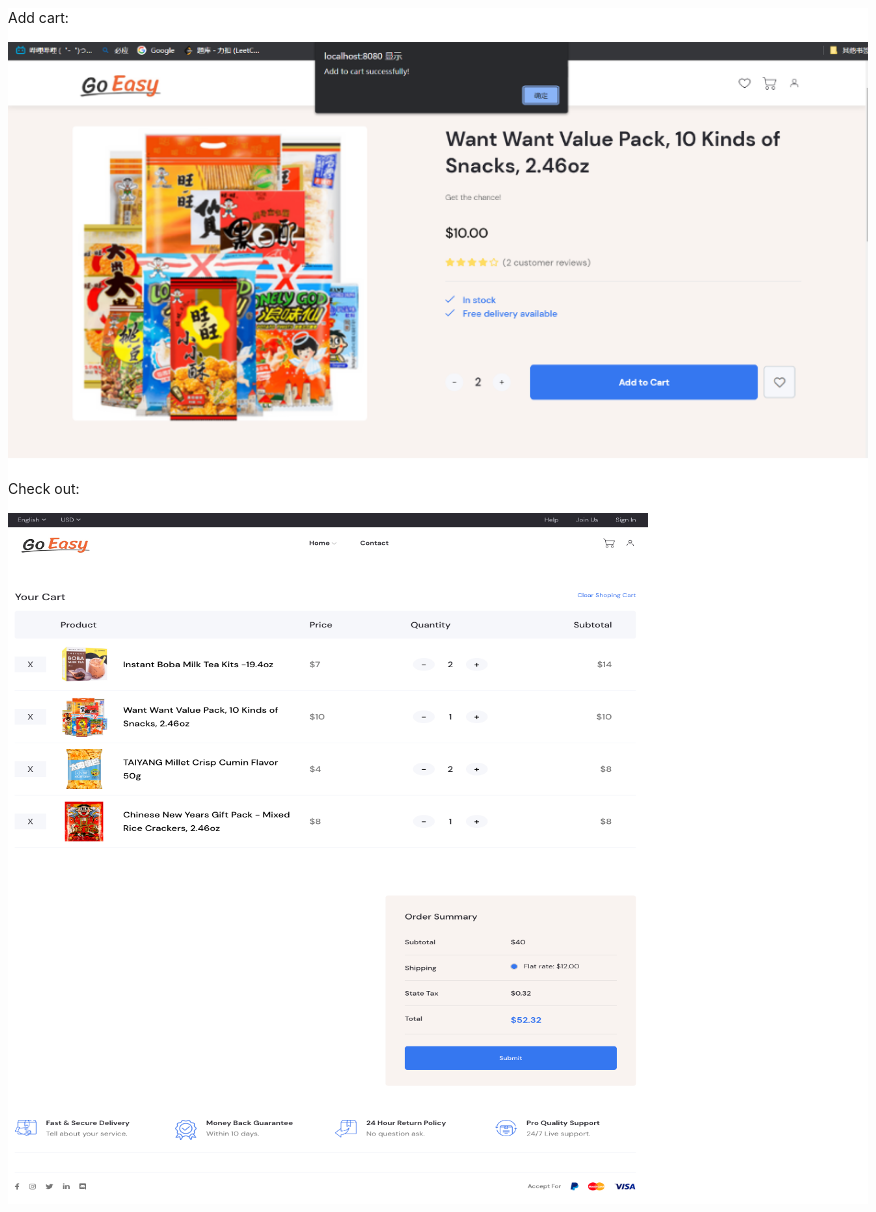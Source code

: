 Add cart:

![89CD1525-0694-4723-BCB8-CECDD6D76B77](89CD1525-0694-4723-BCB8-CECDD6D76B77.png)

Check out:

![FCDC28CA-E129-43E6-9BB7-31ECE74E0F84](FCDC28CA-E129-43E6-9BB7-31ECE74E0F84.png)
